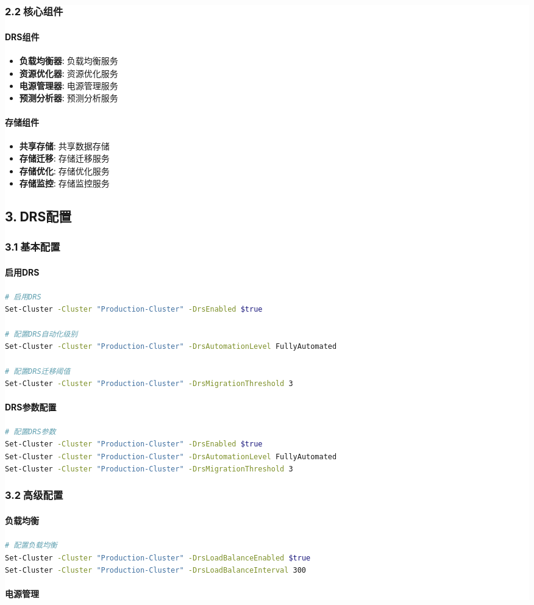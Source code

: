 ### 2.2 核心组件

#### DRS组件

- **负载均衡器**: 负载均衡服务
- **资源优化器**: 资源优化服务
- **电源管理器**: 电源管理服务
- **预测分析器**: 预测分析服务

#### 存储组件

- **共享存储**: 共享数据存储
- **存储迁移**: 存储迁移服务
- **存储优化**: 存储优化服务
- **存储监控**: 存储监控服务

## 3. DRS配置

### 3.1 基本配置

#### 启用DRS

```bash
# 启用DRS
Set-Cluster -Cluster "Production-Cluster" -DrsEnabled $true

# 配置DRS自动化级别
Set-Cluster -Cluster "Production-Cluster" -DrsAutomationLevel FullyAutomated

# 配置DRS迁移阈值
Set-Cluster -Cluster "Production-Cluster" -DrsMigrationThreshold 3
```

#### DRS参数配置

```bash
# 配置DRS参数
Set-Cluster -Cluster "Production-Cluster" -DrsEnabled $true
Set-Cluster -Cluster "Production-Cluster" -DrsAutomationLevel FullyAutomated
Set-Cluster -Cluster "Production-Cluster" -DrsMigrationThreshold 3
```

### 3.2 高级配置

#### 负载均衡

```bash
# 配置负载均衡
Set-Cluster -Cluster "Production-Cluster" -DrsLoadBalanceEnabled $true
Set-Cluster -Cluster "Production-Cluster" -DrsLoadBalanceInterval 300
```

#### 电源管理
